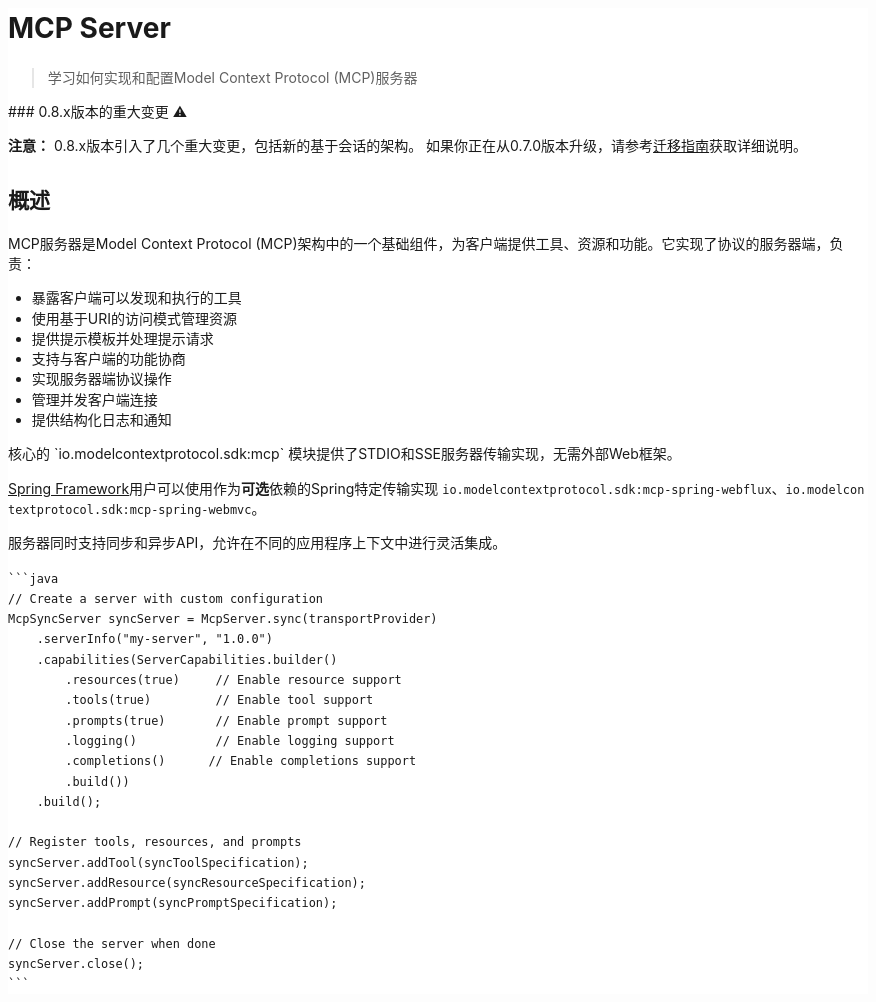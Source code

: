 # MCP Server

> 学习如何实现和配置Model Context Protocol (MCP)服务器

<Note>
  ### 0.8.x版本的重大变更 ⚠️

  **注意：** 0.8.x版本引入了几个重大变更，包括新的基于会话的架构。
  如果你正在从0.7.0版本升级，请参考[迁移指南](https://github.com/modelcontextprotocol/java-sdk/blob/main/migration-0.8.0.md)获取详细说明。
</Note>

## 概述

MCP服务器是Model Context Protocol (MCP)架构中的一个基础组件，为客户端提供工具、资源和功能。它实现了协议的服务器端，负责：

* 暴露客户端可以发现和执行的工具
* 使用基于URI的访问模式管理资源
* 提供提示模板并处理提示请求
* 支持与客户端的功能协商
* 实现服务器端协议操作
* 管理并发客户端连接
* 提供结构化日志和通知

<Tip>
  核心的 `io.modelcontextprotocol.sdk:mcp` 模块提供了STDIO和SSE服务器传输实现，无需外部Web框架。

  [Spring Framework](https://docs.spring.io/spring-ai/reference/api/mcp/mcp-client-boot-starter-docs.html)用户可以使用作为**可选**依赖的Spring特定传输实现 `io.modelcontextprotocol.sdk:mcp-spring-webflux`、`io.modelcontextprotocol.sdk:mcp-spring-webmvc`。
</Tip>

服务器同时支持同步和异步API，允许在不同的应用程序上下文中进行灵活集成。

    ```java
    // Create a server with custom configuration
    McpSyncServer syncServer = McpServer.sync(transportProvider)
        .serverInfo("my-server", "1.0.0")
        .capabilities(ServerCapabilities.builder()
            .resources(true)     // Enable resource support
            .tools(true)         // Enable tool support
            .prompts(true)       // Enable prompt support
            .logging()           // Enable logging support
            .completions()      // Enable completions support
            .build())
        .build();

    // Register tools, resources, and prompts
    syncServer.addTool(syncToolSpecification);
    syncServer.addResource(syncResourceSpecification);
    syncServer.addPrompt(syncPromptSpecification);

    // Close the server when done
    syncServer.close();
    ```
